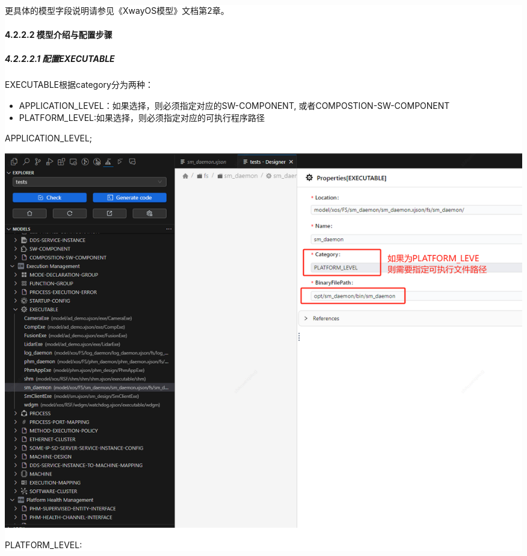 
更具体的模型字段说明请参见《XwayOS模型》文档第2章。

#### 4.2.2.2 模型介绍与配置步骤

##### 4.2.2.2.1 配置EXECUTABLE

EXECUTABLE根据category分为两种：

- APPLICATION_LEVEL：如果选择，则必须指定对应的SW-COMPONENT, 或者COMPOSTION-SW-COMPONENT
- PLATFORM_LEVEL:如果选择，则必须指定对应的可执行程序路径

APPLICATION_LEVEL;

![Alt text](assets/application_level.png)

PLATFORM_LEVEL:
